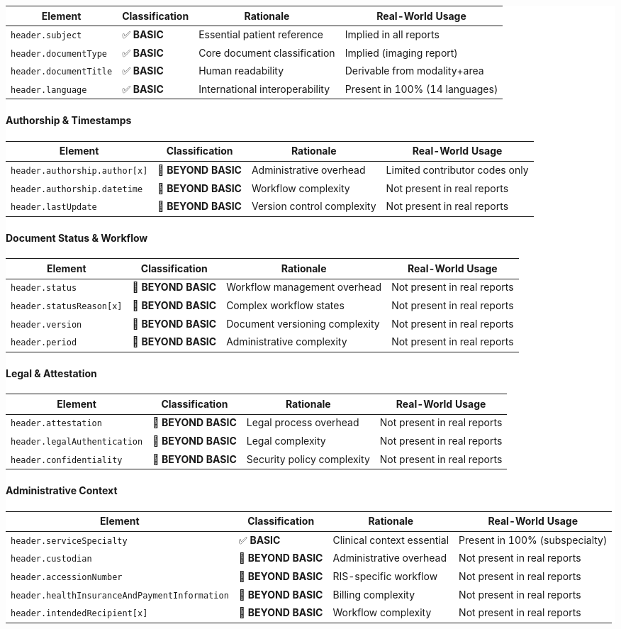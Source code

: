 | Element | Classification | Rationale | Real-World Usage |
|---------|---------------|-----------|------------------|
| `header.subject` | ✅ **BASIC** | Essential patient reference | Implied in all reports |
| `header.documentType` | ✅ **BASIC** | Core document classification | Implied (imaging report) |
| `header.documentTitle` | ✅ **BASIC** | Human readability | Derivable from modality+area |
| `header.language` | ✅ **BASIC** | International interoperability | Present in 100% (14 languages) |

#### Authorship & Timestamps

| Element | Classification | Rationale | Real-World Usage |
|---------|---------------|-----------|------------------|
| `header.authorship.author[x]` | 🔴 **BEYOND BASIC** | Administrative overhead | Limited contributor codes only |
| `header.authorship.datetime` | 🔴 **BEYOND BASIC** | Workflow complexity | Not present in real reports |
| `header.lastUpdate` | 🔴 **BEYOND BASIC** | Version control complexity | Not present in real reports |

#### Document Status & Workflow

| Element | Classification | Rationale | Real-World Usage |
|---------|---------------|-----------|------------------|
| `header.status` | 🔴 **BEYOND BASIC** | Workflow management overhead | Not present in real reports |
| `header.statusReason[x]` | 🔴 **BEYOND BASIC** | Complex workflow states | Not present in real reports |
| `header.version` | 🔴 **BEYOND BASIC** | Document versioning complexity | Not present in real reports |
| `header.period` | 🔴 **BEYOND BASIC** | Administrative complexity | Not present in real reports |

#### Legal & Attestation

| Element | Classification | Rationale | Real-World Usage |
|---------|---------------|-----------|------------------|
| `header.attestation` | 🔴 **BEYOND BASIC** | Legal process overhead | Not present in real reports |
| `header.legalAuthentication` | 🔴 **BEYOND BASIC** | Legal complexity | Not present in real reports |
| `header.confidentiality` | 🔴 **BEYOND BASIC** | Security policy complexity | Not present in real reports |

#### Administrative Context

| Element | Classification | Rationale | Real-World Usage |
|---------|---------------|-----------|------------------|
| `header.serviceSpecialty` | ✅ **BASIC** | Clinical context essential | Present in 100% (subspecialty) |
| `header.custodian` | 🔴 **BEYOND BASIC** | Administrative overhead | Not present in real reports |
| `header.accessionNumber` | 🔴 **BEYOND BASIC** | RIS-specific workflow | Not present in real reports |
| `header.healthInsuranceAndPaymentInformation` | 🔴 **BEYOND BASIC** | Billing complexity | Not present in real reports |
| `header.intendedRecipient[x]` | 🔴 **BEYOND BASIC** | Workflow complexity | Not present in real reports |
